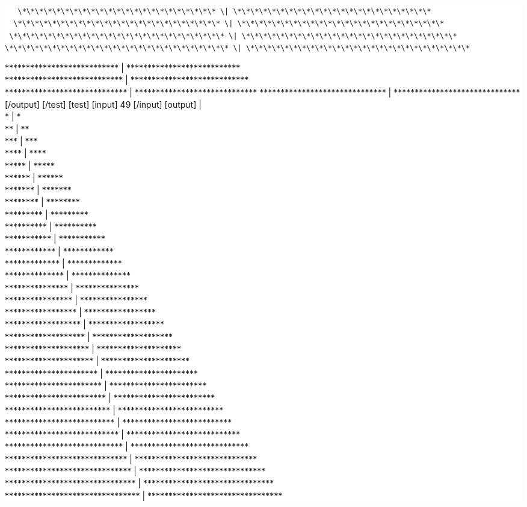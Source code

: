        \*\*\*\*\*\*\*\*\*\*\*\*\*\*\*\*\*\*\*\*\*\*\* \| \*\*\*\*\*\*\*\*\*\*\*\*\*\*\*\*\*\*\*\*\*\*\*       
      \*\*\*\*\*\*\*\*\*\*\*\*\*\*\*\*\*\*\*\*\*\*\*\* \| \*\*\*\*\*\*\*\*\*\*\*\*\*\*\*\*\*\*\*\*\*\*\*\*      
     \*\*\*\*\*\*\*\*\*\*\*\*\*\*\*\*\*\*\*\*\*\*\*\*\* \| \*\*\*\*\*\*\*\*\*\*\*\*\*\*\*\*\*\*\*\*\*\*\*\*\*     
    \*\*\*\*\*\*\*\*\*\*\*\*\*\*\*\*\*\*\*\*\*\*\*\*\*\* \| \*\*\*\*\*\*\*\*\*\*\*\*\*\*\*\*\*\*\*\*\*\*\*\*\*\*    
   \*\*\*\*\*\*\*\*\*\*\*\*\*\*\*\*\*\*\*\*\*\*\*\*\*\*\* \| \*\*\*\*\*\*\*\*\*\*\*\*\*\*\*\*\*\*\*\*\*\*\*\*\*\*\*   
  \*\*\*\*\*\*\*\*\*\*\*\*\*\*\*\*\*\*\*\*\*\*\*\*\*\*\*\* \| \*\*\*\*\*\*\*\*\*\*\*\*\*\*\*\*\*\*\*\*\*\*\*\*\*\*\*\*  
 \*\*\*\*\*\*\*\*\*\*\*\*\*\*\*\*\*\*\*\*\*\*\*\*\*\*\*\*\* \| \*\*\*\*\*\*\*\*\*\*\*\*\*\*\*\*\*\*\*\*\*\*\*\*\*\*\*\*\* 
\*\*\*\*\*\*\*\*\*\*\*\*\*\*\*\*\*\*\*\*\*\*\*\*\*\*\*\*\*\* \| \*\*\*\*\*\*\*\*\*\*\*\*\*\*\*\*\*\*\*\*\*\*\*\*\*\*\*\*\*\*
[/output]
[/test]
[test]
[input]
49
[/input]
[output]
\|                                                  
                                                \* \| \*                                                
                                               \*\* \| \*\*                                               
                                              \*\*\* \| \*\*\*                                              
                                             \*\*\*\* \| \*\*\*\*                                             
                                            \*\*\*\*\* \| \*\*\*\*\*                                            
                                           \*\*\*\*\*\* \| \*\*\*\*\*\*                                           
                                          \*\*\*\*\*\*\* \| \*\*\*\*\*\*\*                                          
                                         \*\*\*\*\*\*\*\* \| \*\*\*\*\*\*\*\*                                         
                                        \*\*\*\*\*\*\*\*\* \| \*\*\*\*\*\*\*\*\*                                        
                                       \*\*\*\*\*\*\*\*\*\* \| \*\*\*\*\*\*\*\*\*\*                                       
                                      \*\*\*\*\*\*\*\*\*\*\* \| \*\*\*\*\*\*\*\*\*\*\*                                      
                                     \*\*\*\*\*\*\*\*\*\*\*\* \| \*\*\*\*\*\*\*\*\*\*\*\*                                     
                                    \*\*\*\*\*\*\*\*\*\*\*\*\* \| \*\*\*\*\*\*\*\*\*\*\*\*\*                                    
                                   \*\*\*\*\*\*\*\*\*\*\*\*\*\* \| \*\*\*\*\*\*\*\*\*\*\*\*\*\*                                   
                                  \*\*\*\*\*\*\*\*\*\*\*\*\*\*\* \| \*\*\*\*\*\*\*\*\*\*\*\*\*\*\*                                  
                                 \*\*\*\*\*\*\*\*\*\*\*\*\*\*\*\* \| \*\*\*\*\*\*\*\*\*\*\*\*\*\*\*\*                                 
                                \*\*\*\*\*\*\*\*\*\*\*\*\*\*\*\*\* \| \*\*\*\*\*\*\*\*\*\*\*\*\*\*\*\*\*                                
                               \*\*\*\*\*\*\*\*\*\*\*\*\*\*\*\*\*\* \| \*\*\*\*\*\*\*\*\*\*\*\*\*\*\*\*\*\*                               
                              \*\*\*\*\*\*\*\*\*\*\*\*\*\*\*\*\*\*\* \| \*\*\*\*\*\*\*\*\*\*\*\*\*\*\*\*\*\*\*                              
                             \*\*\*\*\*\*\*\*\*\*\*\*\*\*\*\*\*\*\*\* \| \*\*\*\*\*\*\*\*\*\*\*\*\*\*\*\*\*\*\*\*                             
                            \*\*\*\*\*\*\*\*\*\*\*\*\*\*\*\*\*\*\*\*\* \| \*\*\*\*\*\*\*\*\*\*\*\*\*\*\*\*\*\*\*\*\*                            
                           \*\*\*\*\*\*\*\*\*\*\*\*\*\*\*\*\*\*\*\*\*\* \| \*\*\*\*\*\*\*\*\*\*\*\*\*\*\*\*\*\*\*\*\*\*                           
                          \*\*\*\*\*\*\*\*\*\*\*\*\*\*\*\*\*\*\*\*\*\*\* \| \*\*\*\*\*\*\*\*\*\*\*\*\*\*\*\*\*\*\*\*\*\*\*                          
                         \*\*\*\*\*\*\*\*\*\*\*\*\*\*\*\*\*\*\*\*\*\*\*\* \| \*\*\*\*\*\*\*\*\*\*\*\*\*\*\*\*\*\*\*\*\*\*\*\*                         
                        \*\*\*\*\*\*\*\*\*\*\*\*\*\*\*\*\*\*\*\*\*\*\*\*\* \| \*\*\*\*\*\*\*\*\*\*\*\*\*\*\*\*\*\*\*\*\*\*\*\*\*                        
                       \*\*\*\*\*\*\*\*\*\*\*\*\*\*\*\*\*\*\*\*\*\*\*\*\*\* \| \*\*\*\*\*\*\*\*\*\*\*\*\*\*\*\*\*\*\*\*\*\*\*\*\*\*                       
                      \*\*\*\*\*\*\*\*\*\*\*\*\*\*\*\*\*\*\*\*\*\*\*\*\*\*\* \| \*\*\*\*\*\*\*\*\*\*\*\*\*\*\*\*\*\*\*\*\*\*\*\*\*\*\*                      
                     \*\*\*\*\*\*\*\*\*\*\*\*\*\*\*\*\*\*\*\*\*\*\*\*\*\*\*\* \| \*\*\*\*\*\*\*\*\*\*\*\*\*\*\*\*\*\*\*\*\*\*\*\*\*\*\*\*                     
                    \*\*\*\*\*\*\*\*\*\*\*\*\*\*\*\*\*\*\*\*\*\*\*\*\*\*\*\*\* \| \*\*\*\*\*\*\*\*\*\*\*\*\*\*\*\*\*\*\*\*\*\*\*\*\*\*\*\*\*                    
                   \*\*\*\*\*\*\*\*\*\*\*\*\*\*\*\*\*\*\*\*\*\*\*\*\*\*\*\*\*\* \| \*\*\*\*\*\*\*\*\*\*\*\*\*\*\*\*\*\*\*\*\*\*\*\*\*\*\*\*\*\*                   
                  \*\*\*\*\*\*\*\*\*\*\*\*\*\*\*\*\*\*\*\*\*\*\*\*\*\*\*\*\*\*\* \| \*\*\*\*\*\*\*\*\*\*\*\*\*\*\*\*\*\*\*\*\*\*\*\*\*\*\*\*\*\*\*                  
                 \*\*\*\*\*\*\*\*\*\*\*\*\*\*\*\*\*\*\*\*\*\*\*\*\*\*\*\*\*\*\*\* \| \*\*\*\*\*\*\*\*\*\*\*\*\*\*\*\*\*\*\*\*\*\*\*\*\*\*\*\*\*\*\*\*                 